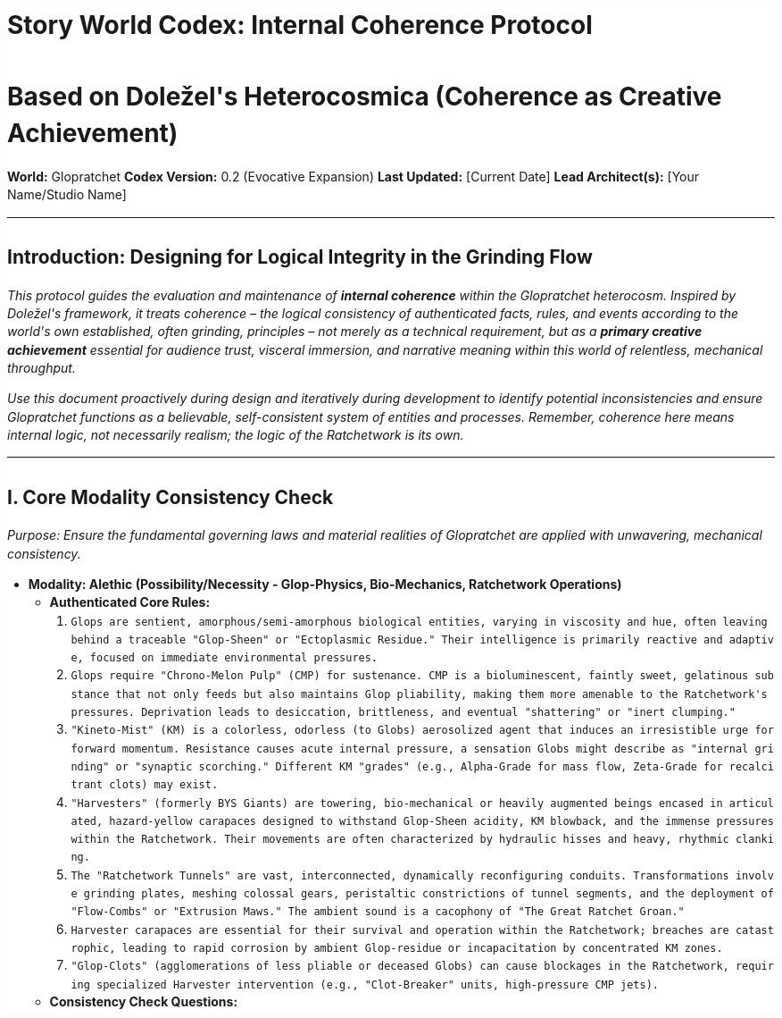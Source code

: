 # Story World Codex: Internal Coherence Protocol
# Based on Doležel's Heterocosmica (Coherence as Creative Achievement)

**World:** Glopratchet
**Codex Version:** 0.2 (Evocative Expansion)
**Last Updated:** [Current Date]
**Lead Architect(s):** [Your Name/Studio Name]

---

## Introduction: Designing for Logical Integrity in the Grinding Flow

*This protocol guides the evaluation and maintenance of **internal coherence** within the Glopratchet heterocosm. Inspired by Doležel's framework, it treats coherence – the logical consistency of authenticated facts, rules, and events according to the world's *own* established, often grinding, principles – not merely as a technical requirement, but as a **primary creative achievement** essential for audience trust, visceral immersion, and narrative meaning within this world of relentless, mechanical throughput.*

*Use this document proactively during design and iteratively during development to identify potential inconsistencies and ensure Glopratchet functions as a believable, self-consistent system of entities and processes. Remember, coherence here means internal logic, not necessarily realism; the logic of the Ratchetwork is its own.*

---

## I. Core Modality Consistency Check

*Purpose: Ensure the fundamental governing laws and material realities of Glopratchet are applied with unwavering, mechanical consistency.*

*   **Modality: Alethic (Possibility/Necessity - Glop-Physics, Bio-Mechanics, Ratchetwork Operations)**
    *   **Authenticated Core Rules:**
        1.  `Glops are sentient, amorphous/semi-amorphous biological entities, varying in viscosity and hue, often leaving behind a traceable "Glop-Sheen" or "Ectoplasmic Residue." Their intelligence is primarily reactive and adaptive, focused on immediate environmental pressures.`
        2.  `Glops require "Chrono-Melon Pulp" (CMP) for sustenance. CMP is a bioluminescent, faintly sweet, gelatinous substance that not only feeds but also maintains Glop pliability, making them more amenable to the Ratchetwork's pressures. Deprivation leads to desiccation, brittleness, and eventual "shattering" or "inert clumping."`
        3.  `"Kineto-Mist" (KM) is a colorless, odorless (to Globs) aerosolized agent that induces an irresistible urge for forward momentum. Resistance causes acute internal pressure, a sensation Globs might describe as "internal grinding" or "synaptic scorching." Different KM "grades" (e.g., Alpha-Grade for mass flow, Zeta-Grade for recalcitrant clots) may exist.`
        4.  `"Harvesters" (formerly BYS Giants) are towering, bio-mechanical or heavily augmented beings encased in articulated, hazard-yellow carapaces designed to withstand Glop-Sheen acidity, KM blowback, and the immense pressures within the Ratchetwork. Their movements are often characterized by hydraulic hisses and heavy, rhythmic clanking.`
        5.  `The "Ratchetwork Tunnels" are vast, interconnected, dynamically reconfiguring conduits. Transformations involve grinding plates, meshing colossal gears, peristaltic constrictions of tunnel segments, and the deployment of "Flow-Combs" or "Extrusion Maws." The ambient sound is a cacophony of "The Great Ratchet Groan."`
        6.  `Harvester carapaces are essential for their survival and operation within the Ratchetwork; breaches are catastrophic, leading to rapid corrosion by ambient Glop-residue or incapacitation by concentrated KM zones.`
        7.  `"Glop-Clots" (agglomerations of less pliable or deceased Globs) can cause blockages in the Ratchetwork, requiring specialized Harvester intervention (e.g., "Clot-Breaker" units, high-pressure CMP jets).`
    *   **Consistency Check Questions:**
